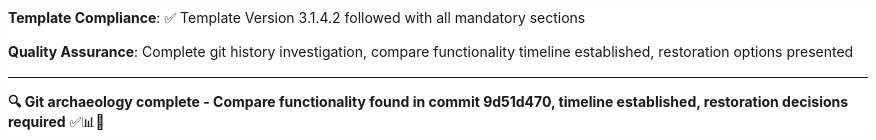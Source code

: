 **Template Compliance**: ✅ Template Version 3.1.4.2 followed with all mandatory sections

**Quality Assurance**: Complete git history investigation, compare functionality timeline established, restoration options presented

---

**🔍 Git archaeology complete - Compare functionality found in commit 9d51d470, timeline established, restoration decisions required** ✅📊🔧
